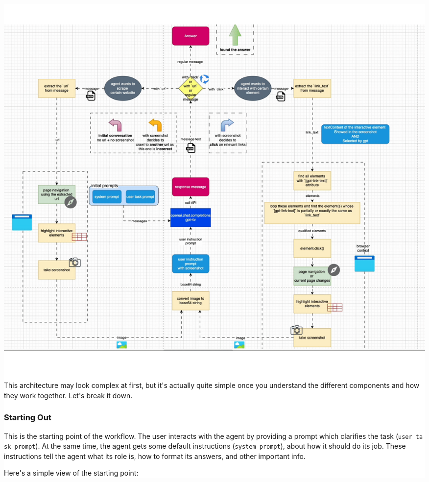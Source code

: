 <img src="overview.gif" width=1000 height=750>

This architecture may look complex at first, but it's actually quite simple once you understand the different components and how they work together. Let's break it down.

### Starting Out

This is the starting point of the workflow. The user interacts with the agent by providing a prompt which clarifies the task (`user task prompt`). At the same time, the agent gets some default instructions (`system prompt`), about how it should do its job. These instructions tell the agent what its role is, how to format its answers, and other important info.

Here's a simple view of the starting point:
